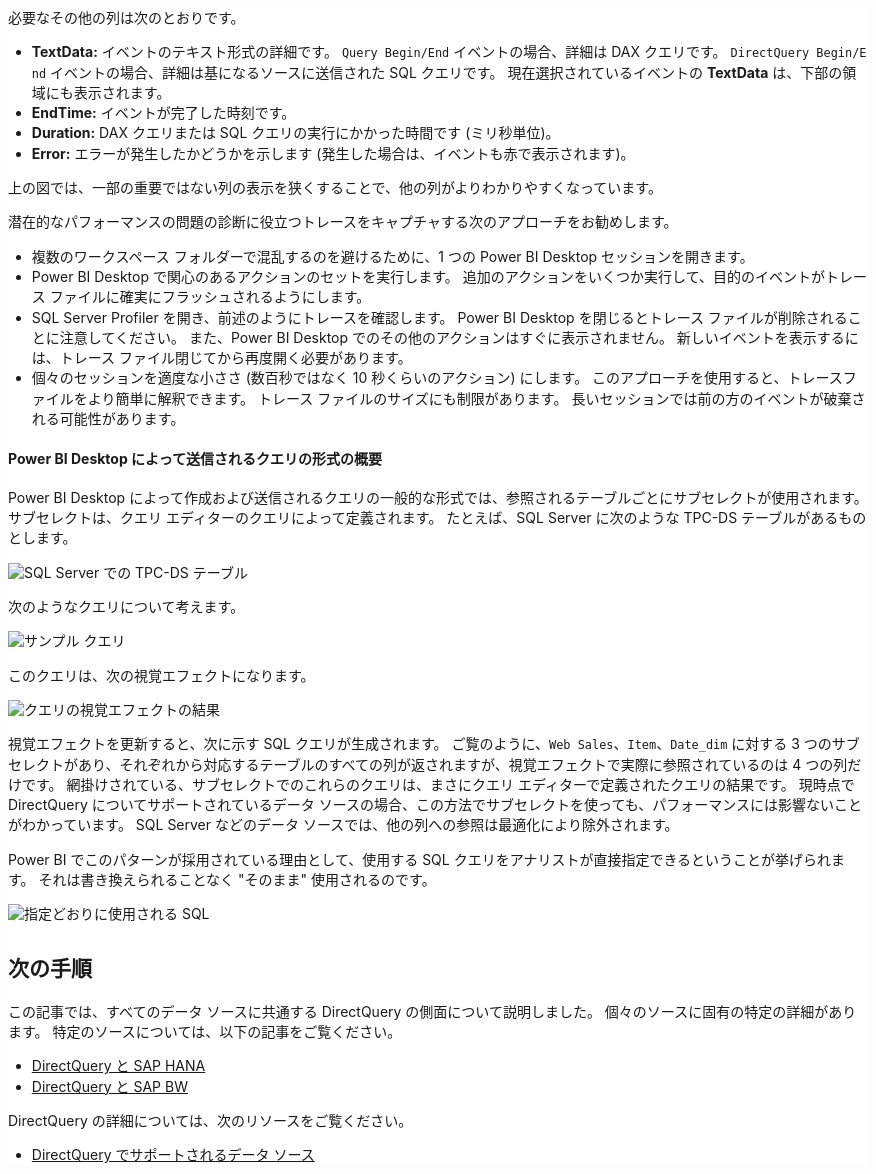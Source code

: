 必要なその他の列は次のとおりです。

* **TextData:** イベントのテキスト形式の詳細です。 `Query Begin/End` イベントの場合、詳細は DAX クエリです。 `DirectQuery Begin/End` イベントの場合、詳細は基になるソースに送信された SQL クエリです。 現在選択されているイベントの **TextData** は、下部の領域にも表示されます。
* **EndTime:** イベントが完了した時刻です。
* **Duration:** DAX クエリまたは SQL クエリの実行にかかった時間です (ミリ秒単位)。
* **Error:** エラーが発生したかどうかを示します (発生した場合は、イベントも赤で表示されます)。

上の図では、一部の重要ではない列の表示を狭くすることで、他の列がよりわかりやすくなっています。

潜在的なパフォーマンスの問題の診断に役立つトレースをキャプチャする次のアプローチをお勧めします。

* 複数のワークスペース フォルダーで混乱するのを避けるために、1 つの Power BI Desktop セッションを開きます。
* Power BI Desktop で関心のあるアクションのセットを実行します。 追加のアクションをいくつか実行して、目的のイベントがトレース ファイルに確実にフラッシュされるようにします。
* SQL Server Profiler を開き、前述のようにトレースを確認します。 Power BI Desktop を閉じるとトレース ファイルが削除されることに注意してください。 また、Power BI Desktop でのその他のアクションはすぐに表示されません。 新しいイベントを表示するには、トレース ファイル閉じてから再度開く必要があります。
* 個々のセッションを適度な小ささ (数百秒ではなく 10 秒くらいのアクション) にします。 このアプローチを使用すると、トレースファイルをより簡単に解釈できます。 トレース ファイルのサイズにも制限があります。 長いセッションでは前の方のイベントが破棄される可能性があります。

#### <a name="understanding-the-form-of-query-sent-by-power-bi-desktop"></a>Power BI Desktop によって送信されるクエリの形式の概要

Power BI Desktop によって作成および送信されるクエリの一般的な形式では、参照されるテーブルごとにサブセレクトが使用されます。 サブセレクトは、クエリ エディターのクエリによって定義されます。 たとえば、SQL Server に次のような TPC-DS テーブルがあるものとします。

![SQL Server での TPC-DS テーブル](media/desktop-directquery-about/directquery-about_09.png)

次のようなクエリについて考えます。

![サンプル クエリ](media/desktop-directquery-about/directquery-about_10.png)

このクエリは、次の視覚エフェクトになります。

![クエリの視覚エフェクトの結果](media/desktop-directquery-about/directquery-about_11.png)

視覚エフェクトを更新すると、次に示す SQL クエリが生成されます。 ご覧のように、`Web Sales`、`Item`、`Date_dim` に対する 3 つのサブセレクトがあり、それぞれから対応するテーブルのすべての列が返されますが、視覚エフェクトで実際に参照されているのは 4 つの列だけです。 網掛けされている、サブセレクトでのこれらのクエリは、まさにクエリ エディターで定義されたクエリの結果です。 現時点で DirectQuery についてサポートされているデータ ソースの場合、この方法でサブセレクトを使っても、パフォーマンスには影響ないことがわかっています。 SQL Server などのデータ ソースでは、他の列への参照は最適化により除外されます。

Power BI でこのパターンが採用されている理由として、使用する SQL クエリをアナリストが直接指定できるということが挙げられます。 それは書き換えられることなく "そのまま" 使用されるのです。

![指定どおりに使用される SQL](media/desktop-directquery-about/directquery-about_12.png)

## <a name="next-steps"></a>次の手順

この記事では、すべてのデータ ソースに共通する DirectQuery の側面について説明しました。 個々のソースに固有の特定の詳細があります。 特定のソースについては、以下の記事をご覧ください。

* [DirectQuery と SAP HANA](desktop-directquery-sap-hana.md)
* [DirectQuery と SAP BW](desktop-directquery-sap-bw.md)

DirectQuery の詳細については、次のリソースをご覧ください。

* [DirectQuery でサポートされるデータ ソース](desktop-directquery-data-sources.md)
